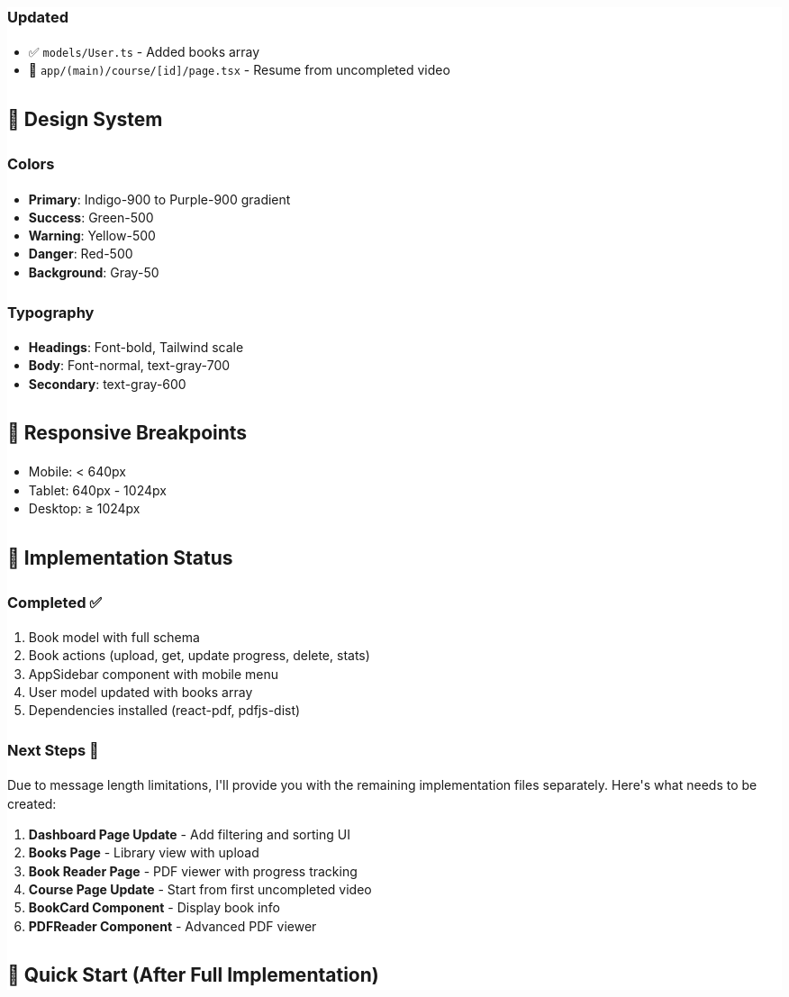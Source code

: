 ### Updated

- ✅ `models/User.ts` - Added books array
- 📝 `app/(main)/course/[id]/page.tsx` - Resume from uncompleted video

## 🎨 Design System

### Colors

- **Primary**: Indigo-900 to Purple-900 gradient
- **Success**: Green-500
- **Warning**: Yellow-500
- **Danger**: Red-500
- **Background**: Gray-50

### Typography

- **Headings**: Font-bold, Tailwind scale
- **Body**: Font-normal, text-gray-700
- **Secondary**: text-gray-600

## 📱 Responsive Breakpoints

- Mobile: < 640px
- Tablet: 640px - 1024px
- Desktop: ≥ 1024px

## 🔧 Implementation Status

### Completed ✅

1. Book model with full schema
2. Book actions (upload, get, update progress, delete, stats)
3. AppSidebar component with mobile menu
4. User model updated with books array
5. Dependencies installed (react-pdf, pdfjs-dist)

### Next Steps 📝

Due to message length limitations, I'll provide you with the remaining implementation files separately. Here's what needs to be created:

1. **Dashboard Page Update** - Add filtering and sorting UI
2. **Books Page** - Library view with upload
3. **Book Reader Page** - PDF viewer with progress tracking
4. **Course Page Update** - Start from first uncompleted video
5. **BookCard Component** - Display book info
6. **PDFReader Component** - Advanced PDF viewer

## 🚀 Quick Start (After Full Implementation)
